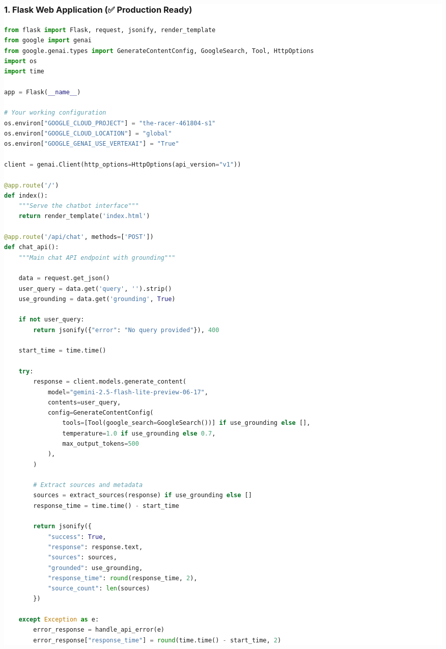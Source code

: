 ### 1. Flask Web Application (✅ Production Ready)

```python
from flask import Flask, request, jsonify, render_template
from google import genai
from google.genai.types import GenerateContentConfig, GoogleSearch, Tool, HttpOptions
import os
import time

app = Flask(__name__)

# Your working configuration
os.environ["GOOGLE_CLOUD_PROJECT"] = "the-racer-461804-s1"
os.environ["GOOGLE_CLOUD_LOCATION"] = "global"
os.environ["GOOGLE_GENAI_USE_VERTEXAI"] = "True"

client = genai.Client(http_options=HttpOptions(api_version="v1"))

@app.route('/')
def index():
    """Serve the chatbot interface"""
    return render_template('index.html')

@app.route('/api/chat', methods=['POST'])
def chat_api():
    """Main chat API endpoint with grounding"""
    
    data = request.get_json()
    user_query = data.get('query', '').strip()
    use_grounding = data.get('grounding', True)
    
    if not user_query:
        return jsonify({"error": "No query provided"}), 400
    
    start_time = time.time()
    
    try:
        response = client.models.generate_content(
            model="gemini-2.5-flash-lite-preview-06-17",
            contents=user_query,
            config=GenerateContentConfig(
                tools=[Tool(google_search=GoogleSearch())] if use_grounding else [],
                temperature=1.0 if use_grounding else 0.7,
                max_output_tokens=500
            ),
        )
        
        # Extract sources and metadata
        sources = extract_sources(response) if use_grounding else []
        response_time = time.time() - start_time
        
        return jsonify({
            "success": True,
            "response": response.text,
            "sources": sources,
            "grounded": use_grounding,
            "response_time": round(response_time, 2),
            "source_count": len(sources)
        })
        
    except Exception as e:
        error_response = handle_api_error(e)
        error_response["response_time"] = round(time.time() - start_time, 2)
```